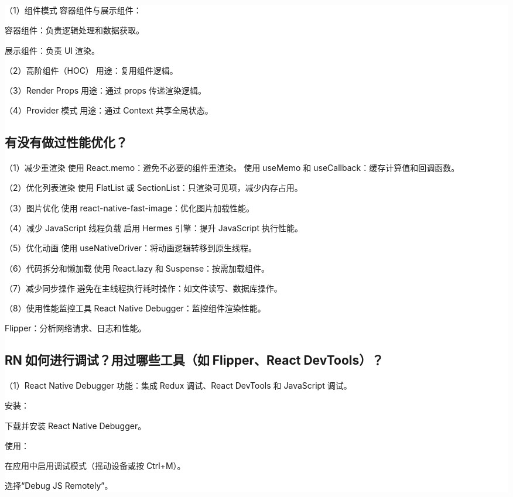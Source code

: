 （1）组件模式
容器组件与展示组件：

容器组件：负责逻辑处理和数据获取。

展示组件：负责 UI 渲染。

（2）高阶组件（HOC）
用途：复用组件逻辑。

（3）Render Props
用途：通过 props 传递渲染逻辑。

（4）Provider 模式
用途：通过 Context 共享全局状态。

## 有没有做过性能优化？

（1）减少重渲染
使用 React.memo：避免不必要的组件重渲染。
使用 useMemo 和 useCallback：缓存计算值和回调函数。

（2）优化列表渲染
使用 FlatList 或 SectionList：只渲染可见项，减少内存占用。

（3）图片优化
使用 react-native-fast-image：优化图片加载性能。

（4）减少 JavaScript 线程负载
启用 Hermes 引擎：提升 JavaScript 执行性能。

（5）优化动画
使用 useNativeDriver：将动画逻辑转移到原生线程。

（6）代码拆分和懒加载
使用 React.lazy 和 Suspense：按需加载组件。

（7）减少同步操作
避免在主线程执行耗时操作：如文件读写、数据库操作。

（8）使用性能监控工具
React Native Debugger：监控组件渲染性能。

Flipper：分析网络请求、日志和性能。

## RN 如何进行调试？用过哪些工具（如 Flipper、React DevTools）？

（1）React Native Debugger
功能：集成 Redux 调试、React DevTools 和 JavaScript 调试。

安装：

下载并安装 React Native Debugger。

使用：

在应用中启用调试模式（摇动设备或按 Ctrl+M）。

选择“Debug JS Remotely”。
